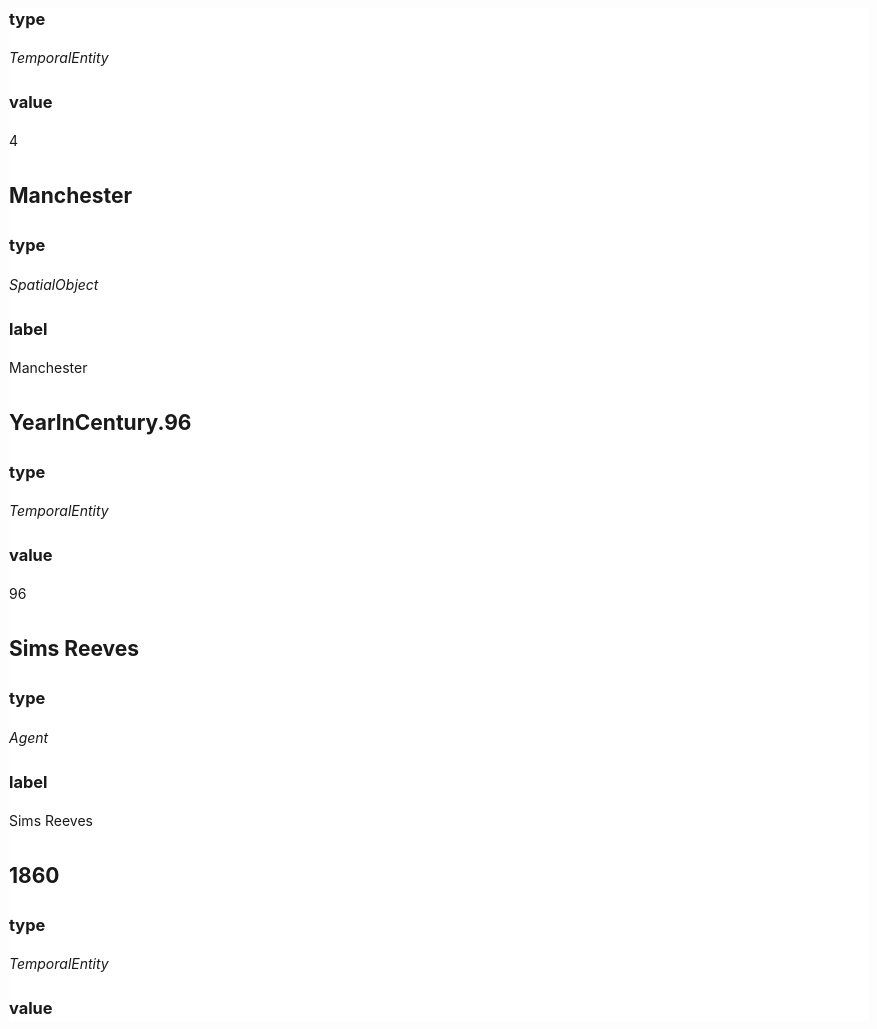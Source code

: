 ### type


*TemporalEntity*

### value


4

## Manchester

### type


*SpatialObject*

### label


Manchester

## YearInCentury.96

### type


*TemporalEntity*

### value


96

## Sims Reeves

### type


*Agent*

### label


Sims Reeves

## 1860

### type


*TemporalEntity*

### value
